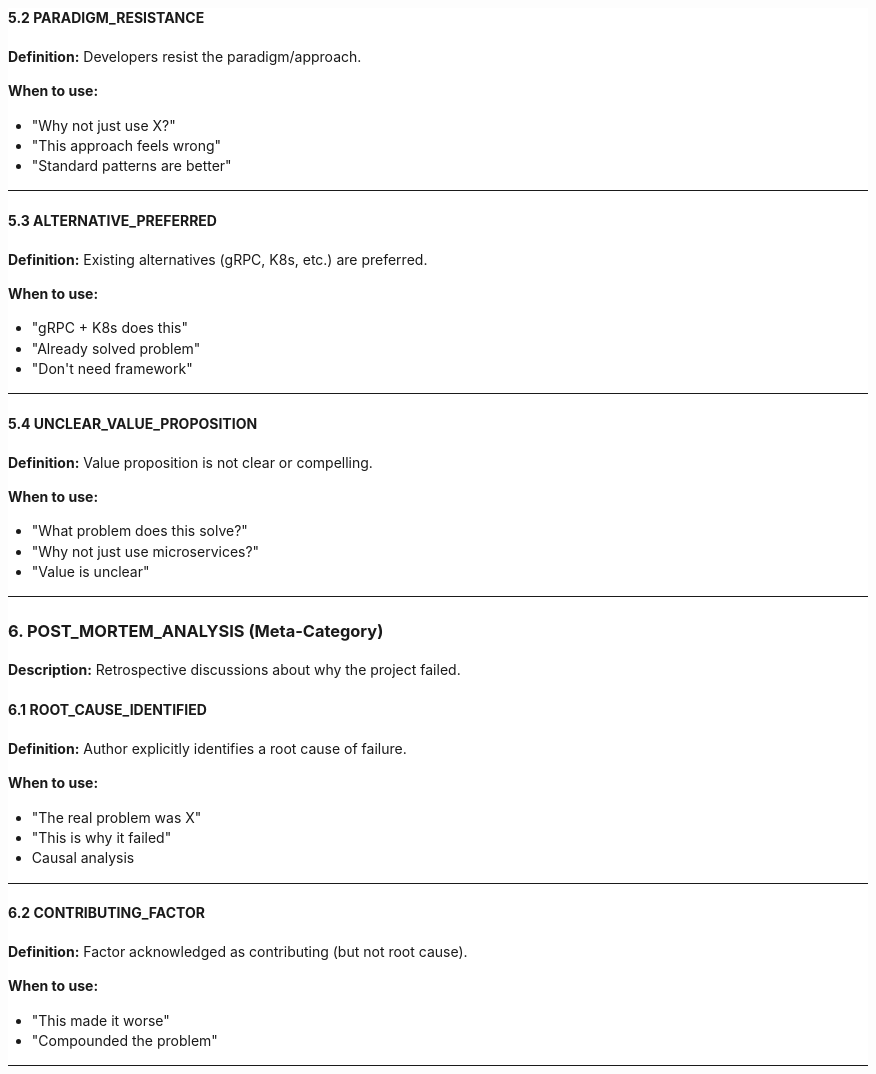 #### 5.2 PARADIGM_RESISTANCE

**Definition:** Developers resist the paradigm/approach.

**When to use:**
- "Why not just use X?"
- "This approach feels wrong"
- "Standard patterns are better"

---

#### 5.3 ALTERNATIVE_PREFERRED

**Definition:** Existing alternatives (gRPC, K8s, etc.) are preferred.

**When to use:**
- "gRPC + K8s does this"
- "Already solved problem"
- "Don't need framework"

---

#### 5.4 UNCLEAR_VALUE_PROPOSITION

**Definition:** Value proposition is not clear or compelling.

**When to use:**
- "What problem does this solve?"
- "Why not just use microservices?"
- "Value is unclear"

---

### 6. POST_MORTEM_ANALYSIS (Meta-Category)

**Description:** Retrospective discussions about why the project failed.

#### 6.1 ROOT_CAUSE_IDENTIFIED

**Definition:** Author explicitly identifies a root cause of failure.

**When to use:**
- "The real problem was X"
- "This is why it failed"
- Causal analysis

---

#### 6.2 CONTRIBUTING_FACTOR

**Definition:** Factor acknowledged as contributing (but not root cause).

**When to use:**
- "This made it worse"
- "Compounded the problem"

---
